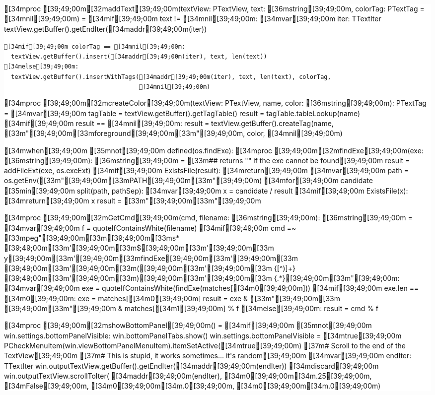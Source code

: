 [34mproc [39;49;00m[32maddText[39;49;00m(textView: PTextView, text: [36mstring[39;49;00m, colorTag: PTextTag = [34mnil[39;49;00m) =
  [34mif[39;49;00m text != [34mnil[39;49;00m:
    [34mvar[39;49;00m iter: TTextIter
    textView.getBuffer().getEndIter([34maddr[39;49;00m(iter))

    [34mif[39;49;00m colorTag == [34mnil[39;49;00m:
      textView.getBuffer().insert([34maddr[39;49;00m(iter), text, len(text))
    [34melse[39;49;00m:
      textView.getBuffer().insertWithTags([34maddr[39;49;00m(iter), text, len(text), colorTag,
                                          [34mnil[39;49;00m)

[34mproc [39;49;00m[32mcreateColor[39;49;00m(textView: PTextView, name, color: [36mstring[39;49;00m): PTextTag =
  [34mvar[39;49;00m tagTable = textView.getBuffer().getTagTable()
  result = tagTable.tableLookup(name)
  [34mif[39;49;00m result == [34mnil[39;49;00m:
    result = textView.getBuffer().createTag(name, [33m"[39;49;00m[33mforeground[39;49;00m[33m"[39;49;00m, color, [34mnil[39;49;00m)

[34mwhen[39;49;00m [35mnot[39;49;00m defined(os.findExe):
  [34mproc [39;49;00m[32mfindExe[39;49;00m(exe: [36mstring[39;49;00m): [36mstring[39;49;00m =
    [33m## returns "" if the exe cannot be found[39;49;00m
    result = addFileExt(exe, os.exeExt)
    [34mif[39;49;00m ExistsFile(result): [34mreturn[39;49;00m
    [34mvar[39;49;00m path = os.getEnv([33m"[39;49;00m[33mPATH[39;49;00m[33m"[39;49;00m)
    [34mfor[39;49;00m candidate [35min[39;49;00m split(path, pathSep):
      [34mvar[39;49;00m x = candidate / result
      [34mif[39;49;00m ExistsFile(x): [34mreturn[39;49;00m x
    result = [33m"[39;49;00m[33m"[39;49;00m

[34mproc [39;49;00m[32mGetCmd[39;49;00m(cmd, filename: [36mstring[39;49;00m): [36mstring[39;49;00m =
  [34mvar[39;49;00m f = quoteIfContainsWhite(filename)
  [34mif[39;49;00m cmd =~ [33mpeg"[39;49;00m[33m\[39;49;00m[33ms* [39;49;00m[33m'[39;49;00m[33m$[39;49;00m[33m'[39;49;00m[33m y[39;49;00m[33m'[39;49;00m[33mfindExe[39;49;00m[33m'[39;49;00m[33m [39;49;00m[33m'[39;49;00m[33m([39;49;00m[33m'[39;49;00m[33m {[^)]+} [39;49;00m[33m'[39;49;00m[33m)[39;49;00m[33m'[39;49;00m[33m {.*}[39;49;00m[33m"[39;49;00m:
    [34mvar[39;49;00m exe = quoteIfContainsWhite(findExe(matches[[34m0[39;49;00m]))
    [34mif[39;49;00m exe.len == [34m0[39;49;00m: exe = matches[[34m0[39;49;00m]
    result = exe & [33m"[39;49;00m[33m [39;49;00m[33m"[39;49;00m & matches[[34m1[39;49;00m] % f
  [34melse[39;49;00m:
    result = cmd % f

[34mproc [39;49;00m[32mshowBottomPanel[39;49;00m() =
  [34mif[39;49;00m [35mnot[39;49;00m win.settings.bottomPanelVisible:
    win.bottomPanelTabs.show()
    win.settings.bottomPanelVisible = [34mtrue[39;49;00m
    PCheckMenuItem(win.viewBottomPanelMenuItem).itemSetActive([34mtrue[39;49;00m)
  [37m# Scroll to the end of the TextView[39;49;00m
  [37m# This is stupid, it works sometimes... it's random[39;49;00m
  [34mvar[39;49;00m endIter: TTextIter
  win.outputTextView.getBuffer().getEndIter([34maddr[39;49;00m(endIter))
  [34mdiscard[39;49;00m win.outputTextView.scrollToIter(
    [34maddr[39;49;00m(endIter), [34m0[39;49;00m[34m.25[39;49;00m, [34mFalse[39;49;00m, [34m0[39;49;00m[34m.0[39;49;00m, [34m0[39;49;00m[34m.0[39;49;00m)
